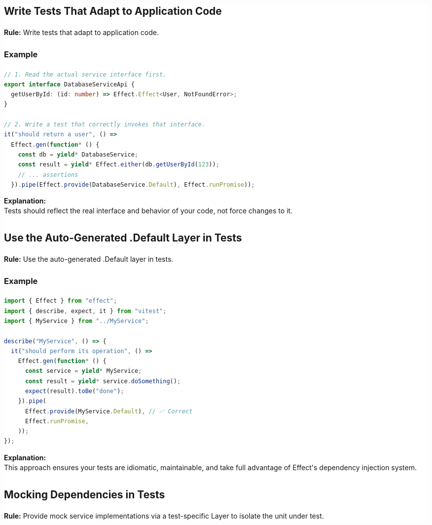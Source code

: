 
## Write Tests That Adapt to Application Code
**Rule:** Write tests that adapt to application code.

### Example
```typescript
// 1. Read the actual service interface first.
export interface DatabaseServiceApi {
  getUserById: (id: number) => Effect.Effect<User, NotFoundError>;
}

// 2. Write a test that correctly invokes that interface.
it("should return a user", () =>
  Effect.gen(function* () {
    const db = yield* DatabaseService;
    const result = yield* Effect.either(db.getUserById(123));
    // ... assertions
  }).pipe(Effect.provide(DatabaseService.Default), Effect.runPromise));
```

**Explanation:**  
Tests should reflect the real interface and behavior of your code, not force changes to it.

## Use the Auto-Generated .Default Layer in Tests
**Rule:** Use the auto-generated .Default layer in tests.

### Example
```typescript
import { Effect } from "effect";
import { describe, expect, it } from "vitest";
import { MyService } from "../MyService";

describe("MyService", () => {
  it("should perform its operation", () =>
    Effect.gen(function* () {
      const service = yield* MyService;
      const result = yield* service.doSomething();
      expect(result).toBe("done");
    }).pipe(
      Effect.provide(MyService.Default), // ✅ Correct
      Effect.runPromise,
    ));
});
```

**Explanation:**  
This approach ensures your tests are idiomatic, maintainable, and take full advantage of Effect's dependency injection system.

## Mocking Dependencies in Tests
**Rule:** Provide mock service implementations via a test-specific Layer to isolate the unit under test.
